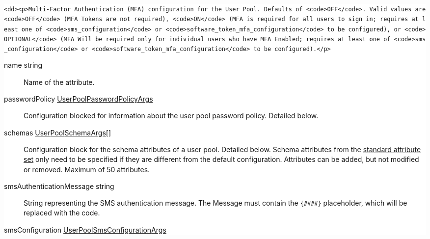     <dd><p>Multi-Factor Authentication (MFA) configuration for the User Pool. Defaults of <code>OFF</code>. Valid values are <code>OFF</code> (MFA Tokens are not required), <code>ON</code> (MFA is required for all users to sign in; requires at least one of <code>sms_configuration</code> or <code>software_token_mfa_configuration</code> to be configured), or <code>OPTIONAL</code> (MFA Will be required only for individual users who have MFA Enabled; requires at least one of <code>sms_configuration</code> or <code>software_token_mfa_configuration</code> to be configured).</p>
</dd><dt class="property-optional"
            title="Optional">
        <span id="name_nodejs">
<a data-swiftype-name="resource-property" data-swiftype-type="text" href="#name_nodejs" style="color: inherit; text-decoration: inherit;">name</a>
</span>
        <span class="property-indicator"></span>
        <span class="property-type">string</span>
    </dt>
    <dd><p>Name of the attribute.</p>
</dd><dt class="property-optional"
            title="Optional">
        <span id="passwordpolicy_nodejs">
<a data-swiftype-name="resource-property" data-swiftype-type="text" href="#passwordpolicy_nodejs" style="color: inherit; text-decoration: inherit;">password<wbr>Policy</a>
</span>
        <span class="property-indicator"></span>
        <span class="property-type"><a href="#userpoolpasswordpolicy">User<wbr>Pool<wbr>Password<wbr>Policy<wbr>Args</a></span>
    </dt>
    <dd><p>Configuration blocked for information about the user pool password policy. Detailed below.</p>
</dd><dt class="property-optional"
            title="Optional">
        <span id="schemas_nodejs">
<a data-swiftype-name="resource-property" data-swiftype-type="text" href="#schemas_nodejs" style="color: inherit; text-decoration: inherit;">schemas</a>
</span>
        <span class="property-indicator"></span>
        <span class="property-type"><a href="#userpoolschema">User<wbr>Pool<wbr>Schema<wbr>Args[]</a></span>
    </dt>
    <dd><p>Configuration block for the schema attributes of a user pool. Detailed below. Schema attributes from the <a href="https://docs.aws.amazon.com/cognito/latest/developerguide/user-pool-settings-attributes.html#cognito-user-pools-standard-attributes">standard attribute set</a> only need to be specified if they are different from the default configuration. Attributes can be added, but not modified or removed. Maximum of 50 attributes.</p>
</dd><dt class="property-optional"
            title="Optional">
        <span id="smsauthenticationmessage_nodejs">
<a data-swiftype-name="resource-property" data-swiftype-type="text" href="#smsauthenticationmessage_nodejs" style="color: inherit; text-decoration: inherit;">sms<wbr>Authentication<wbr>Message</a>
</span>
        <span class="property-indicator"></span>
        <span class="property-type">string</span>
    </dt>
    <dd><p>String representing the SMS authentication message. The Message must contain the <code>{####}</code> placeholder, which will be replaced with the code.</p>
</dd><dt class="property-optional"
            title="Optional">
        <span id="smsconfiguration_nodejs">
<a data-swiftype-name="resource-property" data-swiftype-type="text" href="#smsconfiguration_nodejs" style="color: inherit; text-decoration: inherit;">sms<wbr>Configuration</a>
</span>
        <span class="property-indicator"></span>
        <span class="property-type"><a href="#userpoolsmsconfiguration">User<wbr>Pool<wbr>Sms<wbr>Configuration<wbr>Args</a></span>
    </dt>